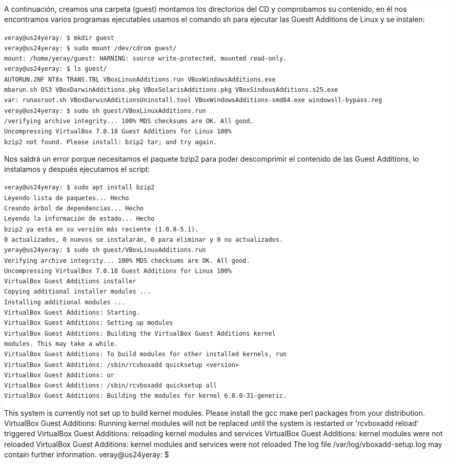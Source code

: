 A continuación, creamos una carpeta (guest) montamos los directorios del CD y comprobamos su contenido, en él nos encontramos varios programas ejecutables usamos el comando sh para ejecutar las Guestt Additions de Linux y se instalen:

```
veray@us24yeray: $ mkdir guest
veray@us24yeray: $ sudo mount /dev/cdrom guest/
mount: /home/yeray/guest: HARNING: source write-protected, mounted read-only.
veray@us24yeray: $ ls guest/
AUTORUN.2NF NT8x TRANS.TBL VBoxLinuxAdditions.run VBoxWindowsAdditions.exe
mbarun.sh OS3 VBoxDarwinAdditions.pkg VBoxSolarisAdditions.pkg VBoxSindousAdditions.s25.exe
var: runasroot.sh VBoxDarwinAdditionsUninstall.tool VBoxWindowsAdditions-smd84.exe windowsll-bypass.reg
veray@us24yeray: $ sudo sh guest/VBoxLinuxAdditions.run
/verifying archive integrity... 100% MDS checksums are OK. All good.
Uncompressing VirtualBox 7.0.18 Guest Additions for Linux 100%
bzip2 not found. Please install: bzip2 tar; and try again.
```

Nos saldrá un error porque necesitamos el paquete bzip2 para poder descomprimir el contenido de las Guest Additions, lo instalamos y después ejecutamos el script:

```
veray@us24yeray: $ sudo apt install bzip2
Leyendo lista de paquetes... Hecho
Creando árbol de dependencias... Hecho
Leyendo la información de estado... Hecho
bzip2 ya está en su versión más reciente (1.0.8-5.1).
0 actualizados, 0 nuevos se instalarán, 0 para eliminar y 0 no actualizados.
yeray@us24yeray: $ sudo sh guest/VBoxLinuxAdditions.run
Verifying archive integrity... 100% MDS checksums are OK. All good.
Uncompressing VirtualBox 7.0.18 Guest Additions for Linux 100%
VirtualBox Guest Additions installer
Copying additional installer modules ...
Installing additional modules ...
VirtualBox Guest Additions: Starting.
VirtualBox Guest Additions: Setting up modules
VirtualBox Guest Additions: Building the VirtualBox Guest Additions kernel
modules. This may take a while.
VirtualBox Guest Additions: To build modules for other installed kernels, run
VirtualBox Guest Additions: /sbin/rcvboxadd quicksetup <version>
VirtualBox Guest Additions: or
VirtualBox Guest Additions: /sbin/rcvboxadd quicksetup all
VirtualBox Guest Additions: Building the modules for kernel 6.8.0-31-generic.
```

This system is currently not set up to build kernel modules.
Please install the gcc make perl packages from your distribution.
VirtualBox Guest Additions: Running kernel modules will not be replaced until
the system is restarted or 'rcvboxadd reload' triggered
VirtualBox Guest Additions: reloading kernel modules and services
VirtualBox Guest Additions: kernel modules were not reloaded
VirtualBox Guest Additions: kernel modules and services were not reloaded
The log file /var/log/vboxadd-setup.log may contain further information.
veray@us24yeray: $\$$
